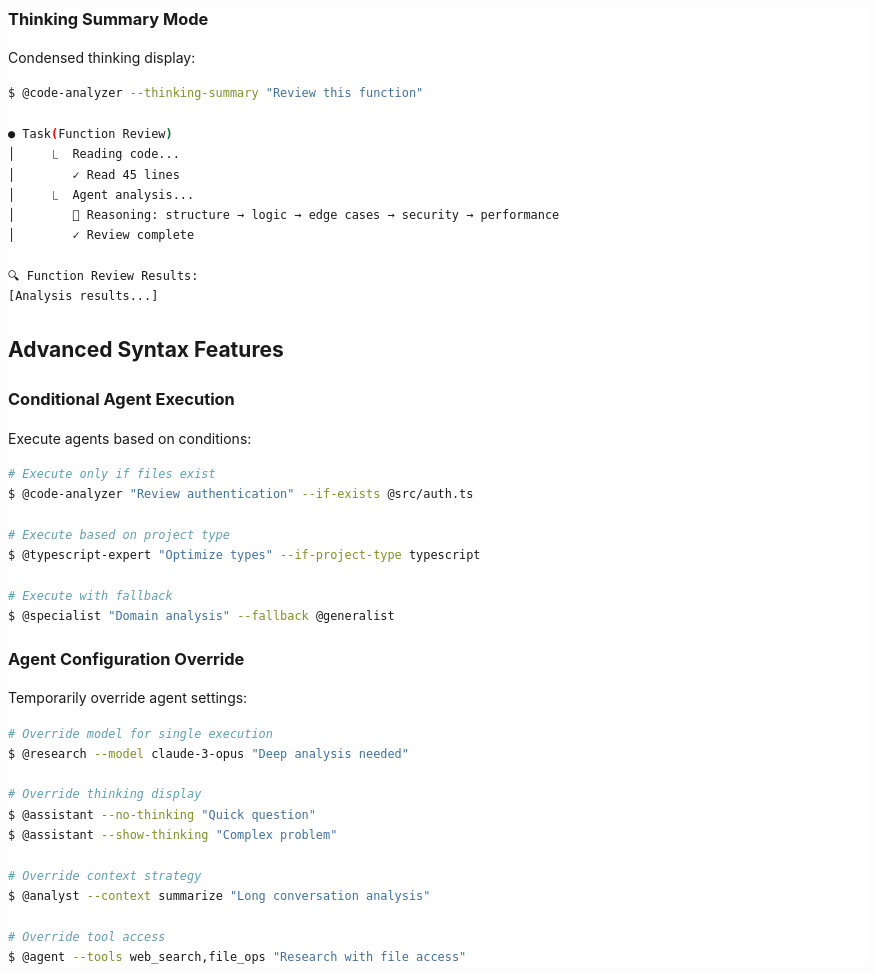 ### Thinking Summary Mode

Condensed thinking display:

```bash
$ @code-analyzer --thinking-summary "Review this function"

● Task(Function Review)
│     ⎿  Reading code...
│        ✓ Read 45 lines
│     ⎿  Agent analysis...
│        🧠 Reasoning: structure → logic → edge cases → security → performance
│        ✓ Review complete

🔍 Function Review Results:
[Analysis results...]
```

## Advanced Syntax Features

### Conditional Agent Execution

Execute agents based on conditions:

```bash
# Execute only if files exist
$ @code-analyzer "Review authentication" --if-exists @src/auth.ts

# Execute based on project type
$ @typescript-expert "Optimize types" --if-project-type typescript

# Execute with fallback
$ @specialist "Domain analysis" --fallback @generalist
```

### Agent Configuration Override

Temporarily override agent settings:

```bash
# Override model for single execution
$ @research --model claude-3-opus "Deep analysis needed"

# Override thinking display
$ @assistant --no-thinking "Quick question"
$ @assistant --show-thinking "Complex problem"

# Override context strategy
$ @analyst --context summarize "Long conversation analysis"

# Override tool access
$ @agent --tools web_search,file_ops "Research with file access"
```

